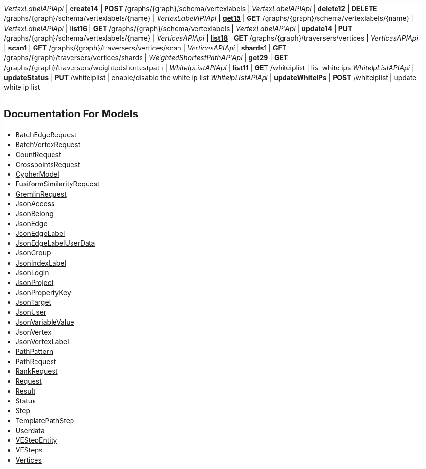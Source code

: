 *VertexLabelAPIApi* | [**create14**](docs/VertexLabelAPIApi.md#create14) | **POST** /graphs/{graph}/schema/vertexlabels | 
*VertexLabelAPIApi* | [**delete12**](docs/VertexLabelAPIApi.md#delete12) | **DELETE** /graphs/{graph}/schema/vertexlabels/{name} | 
*VertexLabelAPIApi* | [**get15**](docs/VertexLabelAPIApi.md#get15) | **GET** /graphs/{graph}/schema/vertexlabels/{name} | 
*VertexLabelAPIApi* | [**list16**](docs/VertexLabelAPIApi.md#list16) | **GET** /graphs/{graph}/schema/vertexlabels | 
*VertexLabelAPIApi* | [**update14**](docs/VertexLabelAPIApi.md#update14) | **PUT** /graphs/{graph}/schema/vertexlabels/{name} | 
*VerticesAPIApi* | [**list18**](docs/VerticesAPIApi.md#list18) | **GET** /graphs/{graph}/traversers/vertices | 
*VerticesAPIApi* | [**scan1**](docs/VerticesAPIApi.md#scan1) | **GET** /graphs/{graph}/traversers/vertices/scan | 
*VerticesAPIApi* | [**shards1**](docs/VerticesAPIApi.md#shards1) | **GET** /graphs/{graph}/traversers/vertices/shards | 
*WeightedShortestPathAPIApi* | [**get29**](docs/WeightedShortestPathAPIApi.md#get29) | **GET** /graphs/{graph}/traversers/weightedshortestpath | 
*WhiteIpListAPIApi* | [**list11**](docs/WhiteIpListAPIApi.md#list11) | **GET** /whiteiplist | list white ips
*WhiteIpListAPIApi* | [**updateStatus**](docs/WhiteIpListAPIApi.md#updatestatus) | **PUT** /whiteiplist | enable/disable the white ip list
*WhiteIpListAPIApi* | [**updateWhiteIPs**](docs/WhiteIpListAPIApi.md#updatewhiteips) | **POST** /whiteiplist | update white ip list


## Documentation For Models

 - [BatchEdgeRequest](docs/BatchEdgeRequest.md)
 - [BatchVertexRequest](docs/BatchVertexRequest.md)
 - [CountRequest](docs/CountRequest.md)
 - [CrosspointsRequest](docs/CrosspointsRequest.md)
 - [CypherModel](docs/CypherModel.md)
 - [FusiformSimilarityRequest](docs/FusiformSimilarityRequest.md)
 - [GremlinRequest](docs/GremlinRequest.md)
 - [JsonAccess](docs/JsonAccess.md)
 - [JsonBelong](docs/JsonBelong.md)
 - [JsonEdge](docs/JsonEdge.md)
 - [JsonEdgeLabel](docs/JsonEdgeLabel.md)
 - [JsonEdgeLabelUserData](docs/JsonEdgeLabelUserData.md)
 - [JsonGroup](docs/JsonGroup.md)
 - [JsonIndexLabel](docs/JsonIndexLabel.md)
 - [JsonLogin](docs/JsonLogin.md)
 - [JsonProject](docs/JsonProject.md)
 - [JsonPropertyKey](docs/JsonPropertyKey.md)
 - [JsonTarget](docs/JsonTarget.md)
 - [JsonUser](docs/JsonUser.md)
 - [JsonVariableValue](docs/JsonVariableValue.md)
 - [JsonVertex](docs/JsonVertex.md)
 - [JsonVertexLabel](docs/JsonVertexLabel.md)
 - [PathPattern](docs/PathPattern.md)
 - [PathRequest](docs/PathRequest.md)
 - [RankRequest](docs/RankRequest.md)
 - [Request](docs/Request.md)
 - [Result](docs/Result.md)
 - [Status](docs/Status.md)
 - [Step](docs/Step.md)
 - [TemplatePathStep](docs/TemplatePathStep.md)
 - [Userdata](docs/Userdata.md)
 - [VEStepEntity](docs/VEStepEntity.md)
 - [VESteps](docs/VESteps.md)
 - [Vertices](docs/Vertices.md)
